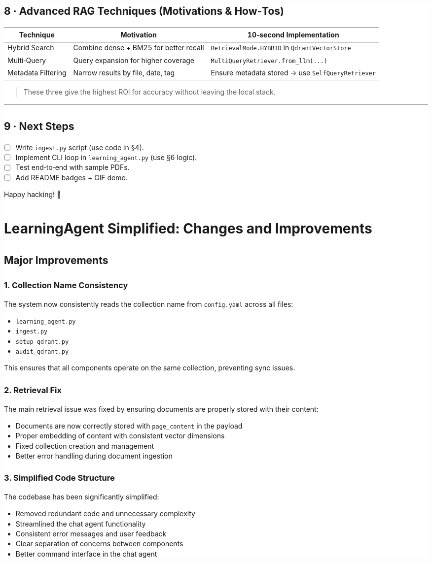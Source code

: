 
## 8 · Advanced RAG Techniques (Motivations & How‑Tos)

| Technique | Motivation | 10‑second Implementation |
|-----------|------------|---------------------------|
| Hybrid Search | Combine dense + BM25 for better recall | `RetrievalMode.HYBRID` in `QdrantVectorStore` |
| Multi‑Query | Query expansion for higher coverage | `MultiQueryRetriever.from_llm(...)` |
| Metadata Filtering | Narrow results by file, date, tag | Ensure metadata stored → use `SelfQueryRetriever` |

> These three give the highest ROI for accuracy without leaving the local stack.

---

## 9 · Next Steps
- [ ] Write `ingest.py` script (use code in §4).
- [ ] Implement CLI loop in `learning_agent.py` (use §6 logic).
- [ ] Test end‑to‑end with sample PDFs.
- [ ] Add README badges + GIF demo.

Happy hacking! 🚀

# LearningAgent Simplified: Changes and Improvements

## Major Improvements

### 1. Collection Name Consistency

The system now consistently reads the collection name from `config.yaml` across all files:
- `learning_agent.py`
- `ingest.py`
- `setup_qdrant.py`
- `audit_qdrant.py`

This ensures that all components operate on the same collection, preventing sync issues.

### 2. Retrieval Fix

The main retrieval issue was fixed by ensuring documents are properly stored with their content:
- Documents are now correctly stored with `page_content` in the payload
- Proper embedding of content with consistent vector dimensions
- Fixed collection creation and management
- Better error handling during document ingestion

### 3. Simplified Code Structure

The codebase has been significantly simplified:
- Removed redundant code and unnecessary complexity
- Streamlined the chat agent functionality
- Consistent error messages and user feedback
- Clear separation of concerns between components
- Better command interface in the chat agent
